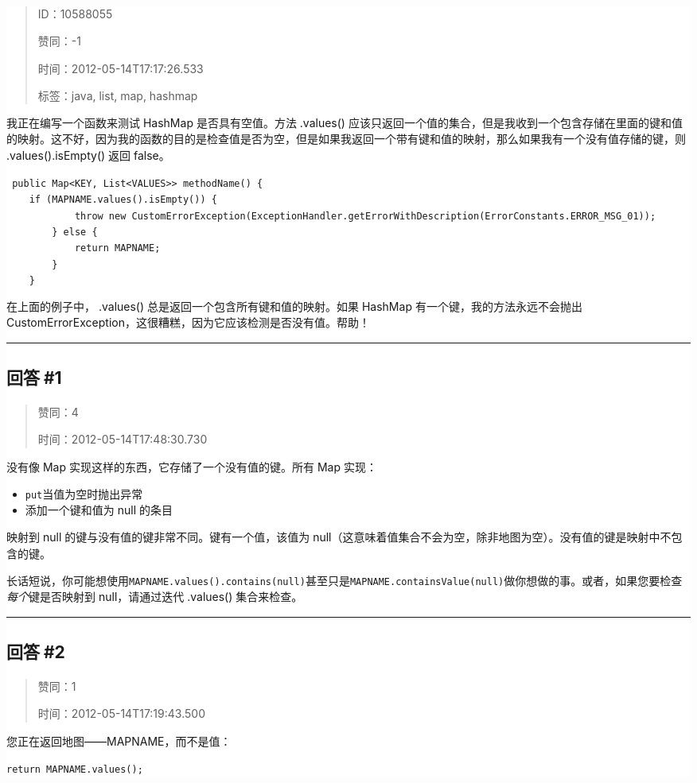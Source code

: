 > ID：10588055
> 
> 赞同：-1
> 
> 时间：2012-05-14T17:17:26.533
> 
> 标签：java, list, map, hashmap

我正在编写一个函数来测试 HashMap 是否具有空值。方法 .values() 应该只返回一个值的集合，但是我收到一个包含存储在里面的键和值的映射。这不好，因为我的函数的目的是检查值是否为空，但是如果我返回一个带有键和值的映射，那么如果我有一个没有值存储的键，则 .values().isEmpty() 返回 false。

```
 public Map<KEY, List<VALUES>> methodName() {
    if (MAPNAME.values().isEmpty()) {
            throw new CustomErrorException(ExceptionHandler.getErrorWithDescription(ErrorConstants.ERROR_MSG_01));
        } else {
            return MAPNAME;
        }
    } 
```

在上面的例子中， .values() 总是返回一个包含所有键和值的映射。如果 HashMap 有一个键，我的方法永远不会抛出 CustomErrorException，这很糟糕，因为它应该检测是否没有值。帮助！

* * *

## 回答 #1

> 赞同：4
> 
> 时间：2012-05-14T17:48:30.730

没有像 Map 实现这样的东西，它存储了一个没有值的键。所有 Map 实现：

*   `put`当值为空时抛出异常
*   添加一个键和值为 null 的条目

映射到 null 的键与没有值的键非常不同。键有一个值，该值为 null（这意味着值集合不会为空，除非地图为空）。没有值的键是映射中不包含的键。

长话短说，你可能想使用`MAPNAME.values().contains(null)`甚至只是`MAPNAME.containsValue(null)`做你想做的事。或者，如果您要检查*每个*键是否映射到 null，请通过迭代 .values() 集合来检查。

* * *

## 回答 #2

> 赞同：1
> 
> 时间：2012-05-14T17:19:43.500

您正在返回地图——MAPNAME，而不是值：

```
return MAPNAME.values(); 
```
